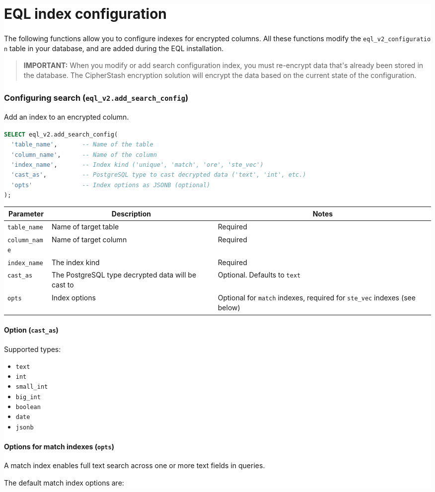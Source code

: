 # EQL index configuration

The following functions allow you to configure indexes for encrypted columns.
All these functions modify the `eql_v2_configuration` table in your database, and are added during the EQL installation.

> **IMPORTANT:** When you modify or add search configuration  index, you must re-encrypt data that's already been stored in the database.
> The CipherStash encryption solution will encrypt the data based on the current state of the configuration.

### Configuring search (`eql_v2.add_search_config`)

Add an index to an encrypted column.

```sql
SELECT eql_v2.add_search_config(
  'table_name',       -- Name of the table
  'column_name',      -- Name of the column
  'index_name',       -- Index kind ('unique', 'match', 'ore', 'ste_vec')
  'cast_as',          -- PostgreSQL type to cast decrypted data ('text', 'int', etc.)
  'opts'              -- Index options as JSONB (optional)
);
```

| Parameter     | Description                                        | Notes                                                                    |
| ------------- | -------------------------------------------------- | ------------------------------------------------------------------------ |
| `table_name`  | Name of target table                               | Required                                                                 |
| `column_name` | Name of target column                              | Required                                                                 |
| `index_name`  | The index kind                                     | Required                                                                 |
| `cast_as`     | The PostgreSQL type decrypted data will be cast to | Optional. Defaults to `text`                                             |
| `opts`        | Index options                                      | Optional for `match` indexes, required for `ste_vec` indexes (see below) |

#### Option (`cast_as`)

Supported types:

- `text`
- `int`
- `small_int`
- `big_int`
- `boolean`
- `date`
- `jsonb`

#### Options for match indexes (`opts`)

A match index enables full text search across one or more text fields in queries.

The default match index options are:
